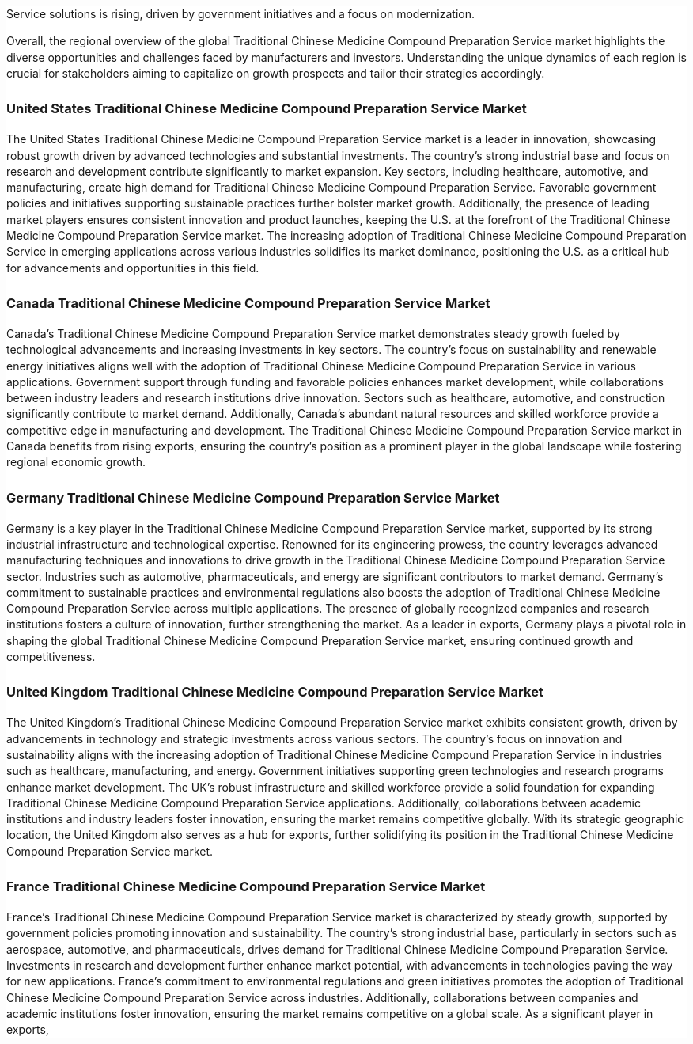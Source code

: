 Service solutions is rising, driven by government initiatives and a focus on modernization.</p><p>Overall, the regional overview of the global Traditional Chinese Medicine Compound Preparation Service market highlights the diverse opportunities and challenges faced by manufacturers and investors. Understanding the unique dynamics of each region is crucial for stakeholders aiming to capitalize on growth prospects and tailor their strategies accordingly.</p><h3>United States Traditional Chinese Medicine Compound Preparation Service Market</h3><p>The United States Traditional Chinese Medicine Compound Preparation Service market is a leader in innovation, showcasing robust growth driven by advanced technologies and substantial investments. The country&rsquo;s strong industrial base and focus on research and development contribute significantly to market expansion. Key sectors, including healthcare, automotive, and manufacturing, create high demand for Traditional Chinese Medicine Compound Preparation Service. Favorable government policies and initiatives supporting sustainable practices further bolster market growth. Additionally, the presence of leading market players ensures consistent innovation and product launches, keeping the U.S. at the forefront of the Traditional Chinese Medicine Compound Preparation Service market. The increasing adoption of Traditional Chinese Medicine Compound Preparation Service in emerging applications across various industries solidifies its market dominance, positioning the U.S. as a critical hub for advancements and opportunities in this field.</p><h3>Canada Traditional Chinese Medicine Compound Preparation Service Market</h3><p>Canada&rsquo;s Traditional Chinese Medicine Compound Preparation Service market demonstrates steady growth fueled by technological advancements and increasing investments in key sectors. The country&rsquo;s focus on sustainability and renewable energy initiatives aligns well with the adoption of Traditional Chinese Medicine Compound Preparation Service in various applications. Government support through funding and favorable policies enhances market development, while collaborations between industry leaders and research institutions drive innovation. Sectors such as healthcare, automotive, and construction significantly contribute to market demand. Additionally, Canada&rsquo;s abundant natural resources and skilled workforce provide a competitive edge in manufacturing and development. The Traditional Chinese Medicine Compound Preparation Service market in Canada benefits from rising exports, ensuring the country&rsquo;s position as a prominent player in the global landscape while fostering regional economic growth.</p><h3>Germany Traditional Chinese Medicine Compound Preparation Service Market</h3><p>Germany is a key player in the Traditional Chinese Medicine Compound Preparation Service market, supported by its strong industrial infrastructure and technological expertise. Renowned for its engineering prowess, the country leverages advanced manufacturing techniques and innovations to drive growth in the Traditional Chinese Medicine Compound Preparation Service sector. Industries such as automotive, pharmaceuticals, and energy are significant contributors to market demand. Germany&rsquo;s commitment to sustainable practices and environmental regulations also boosts the adoption of Traditional Chinese Medicine Compound Preparation Service across multiple applications. The presence of globally recognized companies and research institutions fosters a culture of innovation, further strengthening the market. As a leader in exports, Germany plays a pivotal role in shaping the global Traditional Chinese Medicine Compound Preparation Service market, ensuring continued growth and competitiveness.</p><h3>United Kingdom Traditional Chinese Medicine Compound Preparation Service Market</h3><p>The United Kingdom&rsquo;s Traditional Chinese Medicine Compound Preparation Service market exhibits consistent growth, driven by advancements in technology and strategic investments across various sectors. The country&rsquo;s focus on innovation and sustainability aligns with the increasing adoption of Traditional Chinese Medicine Compound Preparation Service in industries such as healthcare, manufacturing, and energy. Government initiatives supporting green technologies and research programs enhance market development. The UK&rsquo;s robust infrastructure and skilled workforce provide a solid foundation for expanding Traditional Chinese Medicine Compound Preparation Service applications. Additionally, collaborations between academic institutions and industry leaders foster innovation, ensuring the market remains competitive globally. With its strategic geographic location, the United Kingdom also serves as a hub for exports, further solidifying its position in the Traditional Chinese Medicine Compound Preparation Service market.</p><h3>France Traditional Chinese Medicine Compound Preparation Service Market</h3><p>France&rsquo;s Traditional Chinese Medicine Compound Preparation Service market is characterized by steady growth, supported by government policies promoting innovation and sustainability. The country&rsquo;s strong industrial base, particularly in sectors such as aerospace, automotive, and pharmaceuticals, drives demand for Traditional Chinese Medicine Compound Preparation Service. Investments in research and development further enhance market potential, with advancements in technologies paving the way for new applications. France&rsquo;s commitment to environmental regulations and green initiatives promotes the adoption of Traditional Chinese Medicine Compound Preparation Service across industries. Additionally, collaborations between companies and academic institutions foster innovation, ensuring the market remains competitive on a global scale. As a significant player in exports,